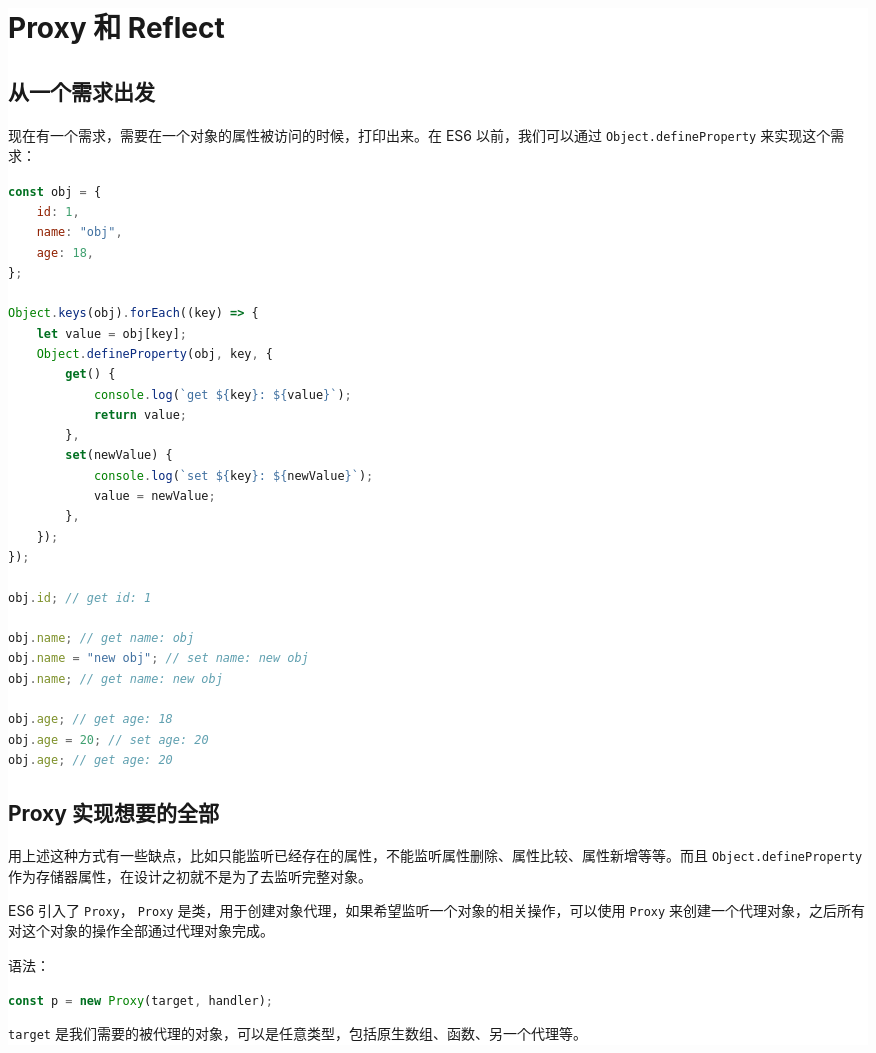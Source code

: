 # Proxy 和 Reflect

## 从一个需求出发

现在有一个需求，需要在一个对象的属性被访问的时候，打印出来。在 ES6 以前，我们可以通过 `Object.defineProperty` 来实现这个需求：

```javascript
const obj = {
    id: 1,
    name: "obj",
    age: 18,
};

Object.keys(obj).forEach((key) => {
    let value = obj[key];
    Object.defineProperty(obj, key, {
        get() {
            console.log(`get ${key}: ${value}`);
            return value;
        },
        set(newValue) {
            console.log(`set ${key}: ${newValue}`);
            value = newValue;
        },
    });
});

obj.id; // get id: 1

obj.name; // get name: obj
obj.name = "new obj"; // set name: new obj
obj.name; // get name: new obj

obj.age; // get age: 18
obj.age = 20; // set age: 20
obj.age; // get age: 20
```

## Proxy 实现想要的全部

用上述这种方式有一些缺点，比如只能监听已经存在的属性，不能监听属性删除、属性比较、属性新增等等。而且 `Object.defineProperty` 作为存储器属性，在设计之初就不是为了去监听完整对象。

ES6 引入了 `Proxy`， `Proxy` 是类，用于创建对象代理，如果希望监听一个对象的相关操作，可以使用 `Proxy` 来创建一个代理对象，之后所有对这个对象的操作全部通过代理对象完成。

语法：

```javascript
const p = new Proxy(target, handler);
```

`target` 是我们需要的被代理的对象，可以是任意类型，包括原生数组、函数、另一个代理等。
